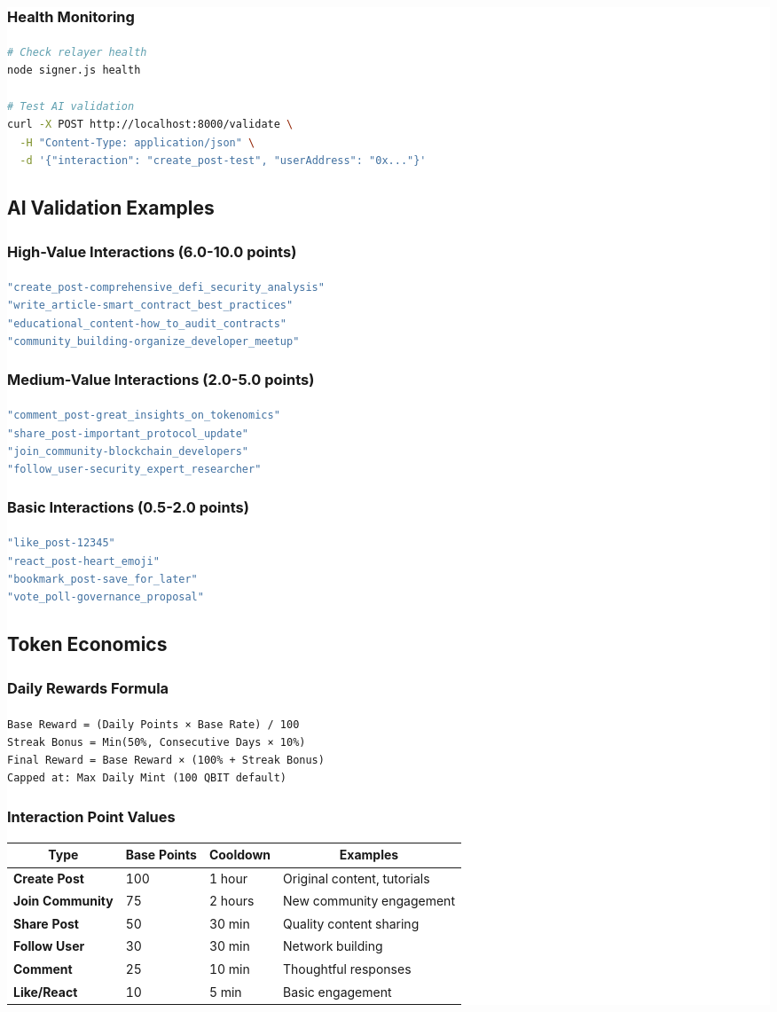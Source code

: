 ### Health Monitoring
```bash
# Check relayer health
node signer.js health

# Test AI validation
curl -X POST http://localhost:8000/validate \
  -H "Content-Type: application/json" \
  -d '{"interaction": "create_post-test", "userAddress": "0x..."}'
```

## AI Validation Examples

### High-Value Interactions (6.0-10.0 points)
```javascript
"create_post-comprehensive_defi_security_analysis"
"write_article-smart_contract_best_practices"  
"educational_content-how_to_audit_contracts"
"community_building-organize_developer_meetup"
```

### Medium-Value Interactions (2.0-5.0 points)  
```javascript
"comment_post-great_insights_on_tokenomics"
"share_post-important_protocol_update"
"join_community-blockchain_developers"
"follow_user-security_expert_researcher"
```

### Basic Interactions (0.5-2.0 points)
```javascript
"like_post-12345"
"react_post-heart_emoji"
"bookmark_post-save_for_later"
"vote_poll-governance_proposal"
```

## Token Economics

### Daily Rewards Formula
```
Base Reward = (Daily Points × Base Rate) / 100
Streak Bonus = Min(50%, Consecutive Days × 10%)
Final Reward = Base Reward × (100% + Streak Bonus)
Capped at: Max Daily Mint (100 QBIT default)
```

### Interaction Point Values
| Type | Base Points | Cooldown | Examples |
|------|-------------|----------|----------|
| **Create Post** | 100 | 1 hour | Original content, tutorials |
| **Join Community** | 75 | 2 hours | New community engagement |
| **Share Post** | 50 | 30 min | Quality content sharing |
| **Follow User** | 30 | 30 min | Network building |
| **Comment** | 25 | 10 min | Thoughtful responses |
| **Like/React** | 10 | 5 min | Basic engagement |
